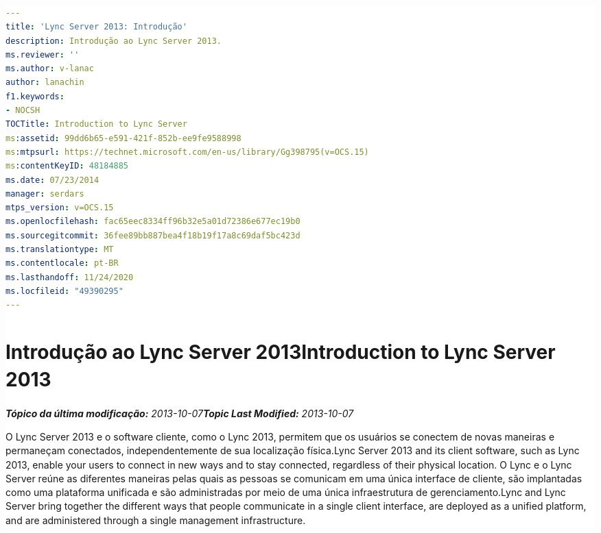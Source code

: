 ```yaml
---
title: 'Lync Server 2013: Introdução'
description: Introdução ao Lync Server 2013.
ms.reviewer: ''
ms.author: v-lanac
author: lanachin
f1.keywords:
- NOCSH
TOCTitle: Introduction to Lync Server
ms:assetid: 99dd6b65-e591-421f-852b-ee9fe9588998
ms:mtpsurl: https://technet.microsoft.com/en-us/library/Gg398795(v=OCS.15)
ms:contentKeyID: 48184885
ms.date: 07/23/2014
manager: serdars
mtps_version: v=OCS.15
ms.openlocfilehash: fac65eec8334ff96b32e5a01d72386e677ec19b0
ms.sourcegitcommit: 36fee89bb887bea4f18b19f17a8c69daf5bc423d
ms.translationtype: MT
ms.contentlocale: pt-BR
ms.lasthandoff: 11/24/2020
ms.locfileid: "49390295"
---
```

# <a name="introduction-to-lync-server-2013"></a><span data-ttu-id="ff7d6-103">Introdução ao Lync Server 2013</span><span class="sxs-lookup"><span data-stu-id="ff7d6-103">Introduction to Lync Server 2013</span></span>

<div data-xmlns="http://www.w3.org/1999/xhtml">

<div class="topic" data-xmlns="http://www.w3.org/1999/xhtml" data-msxsl="urn:schemas-microsoft-com:xslt" data-cs="https://msdn.microsoft.com/">

<div data-asp="https://msdn2.microsoft.com/asp">



</div>

<div id="mainSection">

<div id="mainBody"><span data-ttu-id="ff7d6-104">

<span> </span></span><span class="sxs-lookup"><span data-stu-id="ff7d6-104">

<span> </span></span></span>

<span data-ttu-id="ff7d6-105">_**Tópico da última modificação:** 2013-10-07_</span><span class="sxs-lookup"><span data-stu-id="ff7d6-105">_**Topic Last Modified:** 2013-10-07_</span></span>

<span data-ttu-id="ff7d6-106">O Lync Server 2013 e o software cliente, como o Lync 2013, permitem que os usuários se conectem de novas maneiras e permaneçam conectados, independentemente de sua localização física.</span><span class="sxs-lookup"><span data-stu-id="ff7d6-106">Lync Server 2013 and its client software, such as Lync 2013, enable your users to connect in new ways and to stay connected, regardless of their physical location.</span></span> <span data-ttu-id="ff7d6-107">O Lync e o Lync Server reúne as diferentes maneiras pelas quais as pessoas se comunicam em uma única interface de cliente, são implantadas como uma plataforma unificada e são administradas por meio de uma única infraestrutura de gerenciamento.</span><span class="sxs-lookup"><span data-stu-id="ff7d6-107">Lync and Lync Server bring together the different ways that people communicate in a single client interface, are deployed as a unified platform, and are administered through a single management infrastructure.</span></span>
